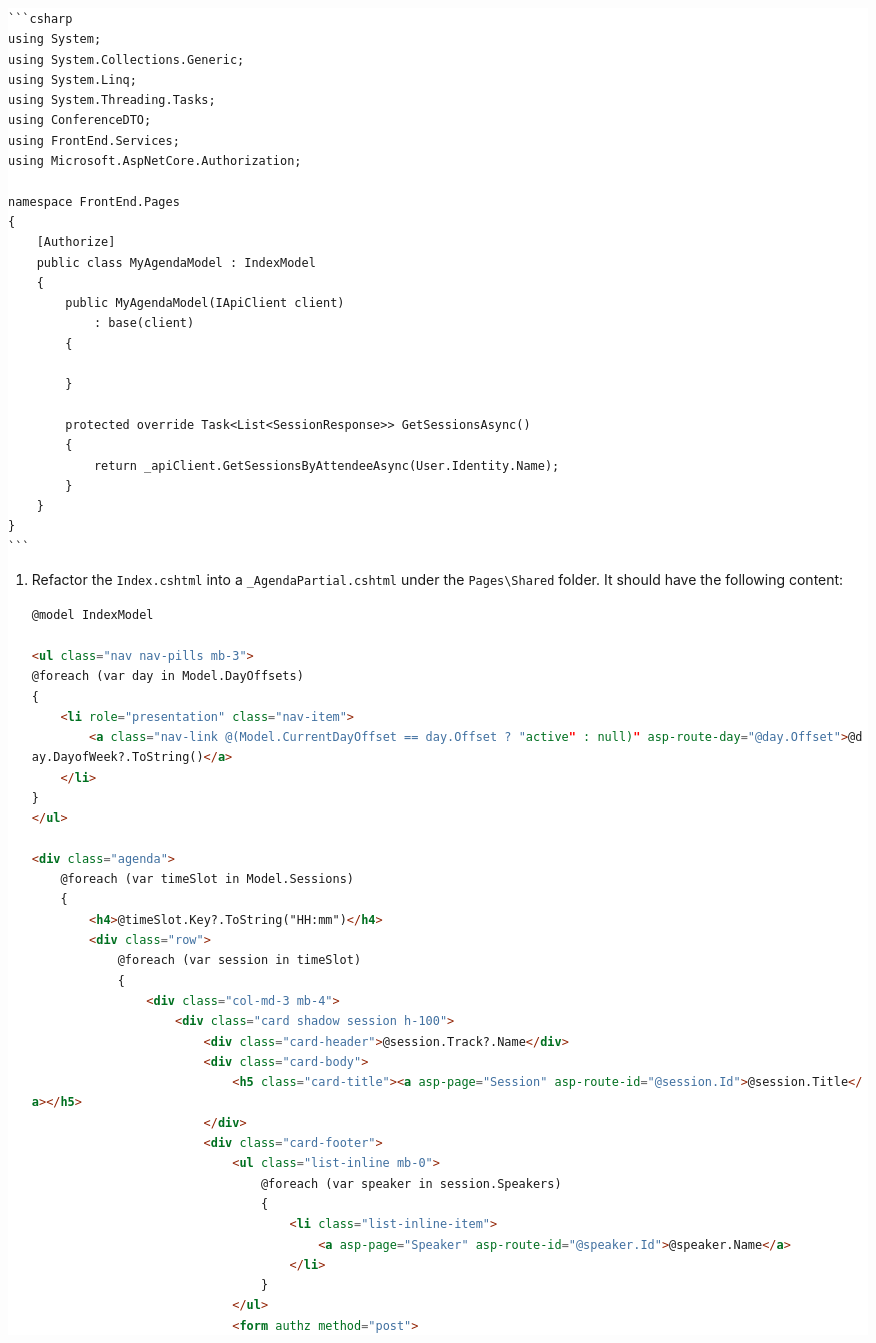     ```csharp
    using System;
    using System.Collections.Generic;
    using System.Linq;
    using System.Threading.Tasks;
    using ConferenceDTO;
    using FrontEnd.Services;
    using Microsoft.AspNetCore.Authorization;

    namespace FrontEnd.Pages
    {
        [Authorize]
        public class MyAgendaModel : IndexModel
        {
            public MyAgendaModel(IApiClient client)
                : base(client)
            {

            }

            protected override Task<List<SessionResponse>> GetSessionsAsync()
            {
                return _apiClient.GetSessionsByAttendeeAsync(User.Identity.Name);
            }
        }
    }
    ```

1. Refactor the `Index.cshtml` into a `_AgendaPartial.cshtml` under the `Pages\Shared` folder. It should have the following content:

    ```html
    @model IndexModel

    <ul class="nav nav-pills mb-3">
    @foreach (var day in Model.DayOffsets)
    {
        <li role="presentation" class="nav-item">
            <a class="nav-link @(Model.CurrentDayOffset == day.Offset ? "active" : null)" asp-route-day="@day.Offset">@day.DayofWeek?.ToString()</a>
        </li>
    }
    </ul>

    <div class="agenda">
        @foreach (var timeSlot in Model.Sessions)
        {
            <h4>@timeSlot.Key?.ToString("HH:mm")</h4>
            <div class="row">
                @foreach (var session in timeSlot)
                {
                    <div class="col-md-3 mb-4">
                        <div class="card shadow session h-100">
                            <div class="card-header">@session.Track?.Name</div>
                            <div class="card-body">
                                <h5 class="card-title"><a asp-page="Session" asp-route-id="@session.Id">@session.Title</a></h5>
                            </div>
                            <div class="card-footer">
                                <ul class="list-inline mb-0">
                                    @foreach (var speaker in session.Speakers)
                                    {
                                        <li class="list-inline-item">
                                            <a asp-page="Speaker" asp-route-id="@speaker.Id">@speaker.Name</a>
                                        </li>
                                    }
                                </ul>
                                <form authz method="post">